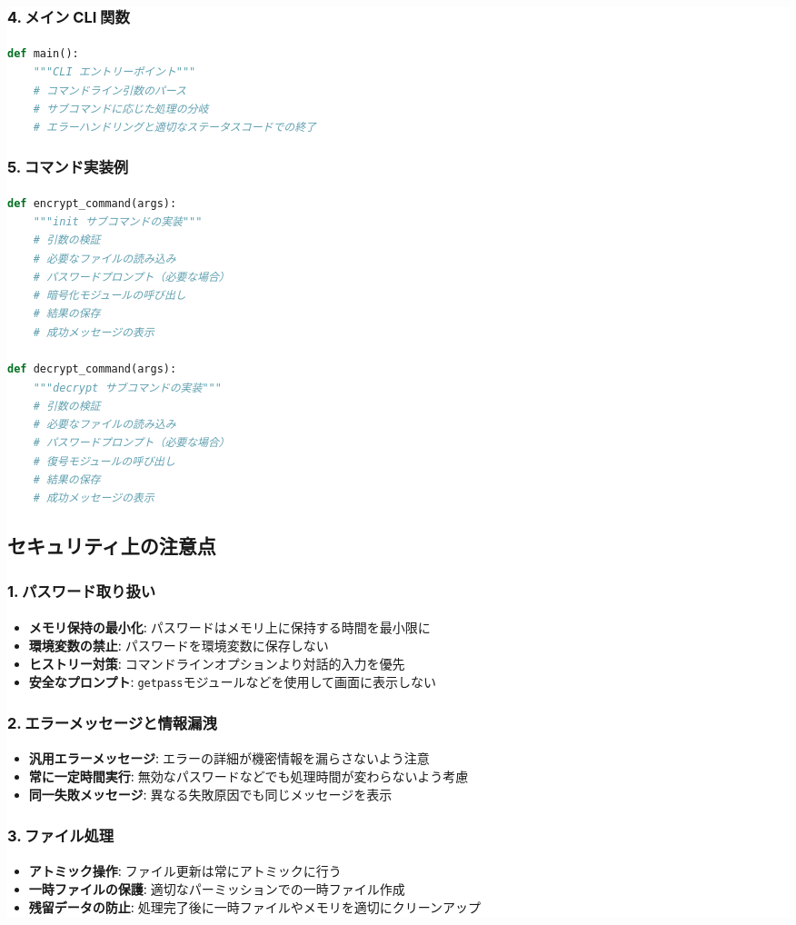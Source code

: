 ### 4. メイン CLI 関数

```python
def main():
    """CLI エントリーポイント"""
    # コマンドライン引数のパース
    # サブコマンドに応じた処理の分岐
    # エラーハンドリングと適切なステータスコードでの終了
```

### 5. コマンド実装例

```python
def encrypt_command(args):
    """init サブコマンドの実装"""
    # 引数の検証
    # 必要なファイルの読み込み
    # パスワードプロンプト（必要な場合）
    # 暗号化モジュールの呼び出し
    # 結果の保存
    # 成功メッセージの表示

def decrypt_command(args):
    """decrypt サブコマンドの実装"""
    # 引数の検証
    # 必要なファイルの読み込み
    # パスワードプロンプト（必要な場合）
    # 復号モジュールの呼び出し
    # 結果の保存
    # 成功メッセージの表示
```

## セキュリティ上の注意点

### 1. パスワード取り扱い

- **メモリ保持の最小化**: パスワードはメモリ上に保持する時間を最小限に
- **環境変数の禁止**: パスワードを環境変数に保存しない
- **ヒストリー対策**: コマンドラインオプションより対話的入力を優先
- **安全なプロンプト**: `getpass`モジュールなどを使用して画面に表示しない

### 2. エラーメッセージと情報漏洩

- **汎用エラーメッセージ**: エラーの詳細が機密情報を漏らさないよう注意
- **常に一定時間実行**: 無効なパスワードなどでも処理時間が変わらないよう考慮
- **同一失敗メッセージ**: 異なる失敗原因でも同じメッセージを表示

### 3. ファイル処理

- **アトミック操作**: ファイル更新は常にアトミックに行う
- **一時ファイルの保護**: 適切なパーミッションでの一時ファイル作成
- **残留データの防止**: 処理完了後に一時ファイルやメモリを適切にクリーンアップ

